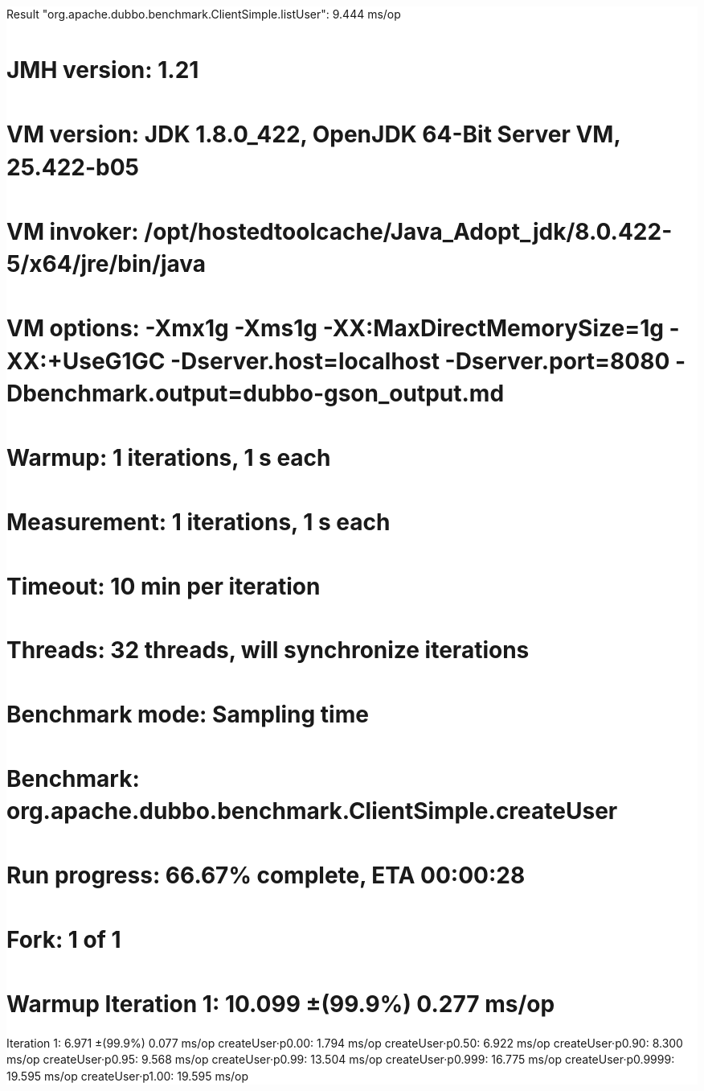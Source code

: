 
Result "org.apache.dubbo.benchmark.ClientSimple.listUser":
  9.444 ms/op


# JMH version: 1.21
# VM version: JDK 1.8.0_422, OpenJDK 64-Bit Server VM, 25.422-b05
# VM invoker: /opt/hostedtoolcache/Java_Adopt_jdk/8.0.422-5/x64/jre/bin/java
# VM options: -Xmx1g -Xms1g -XX:MaxDirectMemorySize=1g -XX:+UseG1GC -Dserver.host=localhost -Dserver.port=8080 -Dbenchmark.output=dubbo-gson_output.md
# Warmup: 1 iterations, 1 s each
# Measurement: 1 iterations, 1 s each
# Timeout: 10 min per iteration
# Threads: 32 threads, will synchronize iterations
# Benchmark mode: Sampling time
# Benchmark: org.apache.dubbo.benchmark.ClientSimple.createUser

# Run progress: 66.67% complete, ETA 00:00:28
# Fork: 1 of 1
# Warmup Iteration   1: 10.099 ±(99.9%) 0.277 ms/op
Iteration   1: 6.971 ±(99.9%) 0.077 ms/op
                 createUser·p0.00:   1.794 ms/op
                 createUser·p0.50:   6.922 ms/op
                 createUser·p0.90:   8.300 ms/op
                 createUser·p0.95:   9.568 ms/op
                 createUser·p0.99:   13.504 ms/op
                 createUser·p0.999:  16.775 ms/op
                 createUser·p0.9999: 19.595 ms/op
                 createUser·p1.00:   19.595 ms/op
